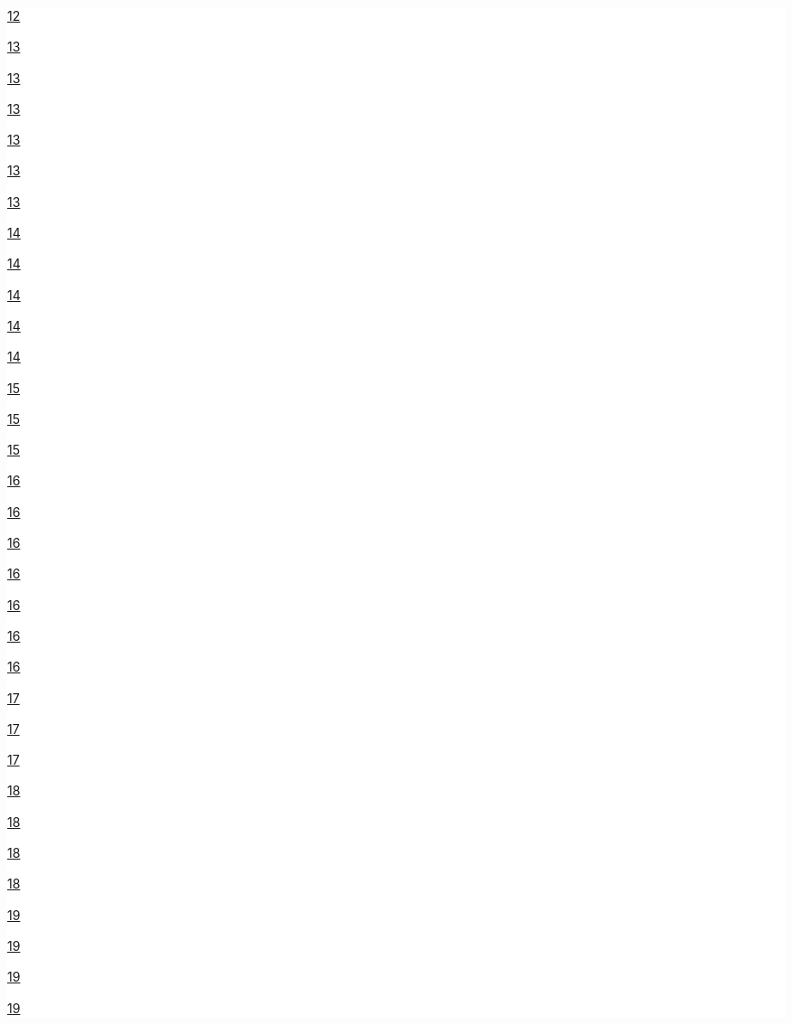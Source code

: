 [12](#procedures-2)

[13](#information-flows-2)

[13](#get-cell-info-request)

[13](#get-cell-info-response)

[13](#cell-update-notification)

[13](#general-5)

[13](#procedures-3)

[14](#information-flows-3)

[14](#cell-update-notification-1)

[14](#application-registration)

[14](#general-6)

[14](#procedures-4)

[15](#information-flows-4)

[15](#application-registration-request)

[15](#application-registration-response)

[16](#application-deregistration)

[16](#general-7)

[16](#procedures-5)

[16](#information-flows-5)

[16](#application-deregistration-request)

[16](#mbms-bearer-registration)

[16](#general-8)

[17](#procedures-6)

[17](#information-flows-6)

[17](#mc-mbms-bearer-registration-request)

[18](#mc-mbms-bearer-registration-response)

[18](#mbms-bearer-deregistration)

[18](#general-9)

[18](#procedures-7)

[19](#information-flows-7)

[19](#mc-mbms-bearer-deregistration-request)

[19](#mc-mbms-bearer-deregistration-response)

[19](#mbms-bearer-notification)

